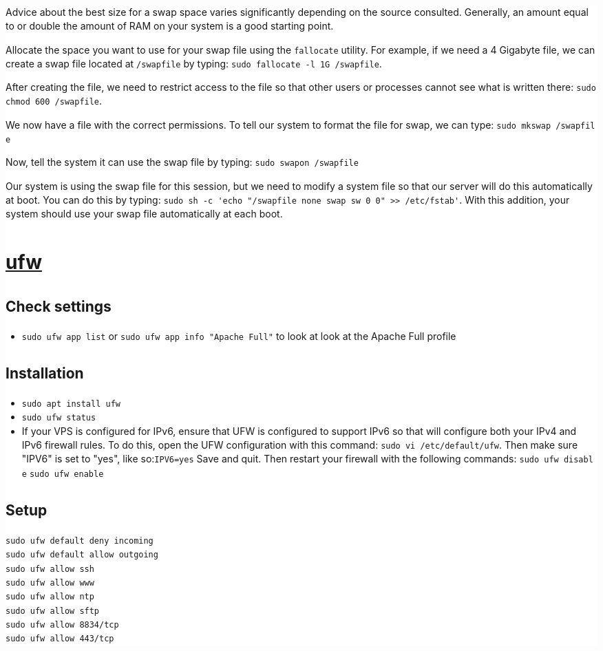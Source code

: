 Advice about the best size for a swap space varies significantly depending on the source consulted. Generally, an amount equal to or double the amount of RAM on your system is a good starting point.

Allocate the space you want to use for your swap file using the `fallocate` utility. For example, if we need a 4 Gigabyte file, we can create a swap file located at `/swapfile` by typing: `sudo fallocate -l 1G /swapfile`.

After creating the file, we need to restrict access to the file so that other users or processes cannot see what is written there: `sudo chmod 600 /swapfile`.

We now have a file with the correct permissions. To tell our system to format the file for swap, we can type: `sudo mkswap /swapfile`

Now, tell the system it can use the swap file by typing: `sudo swapon /swapfile`

Our system is using the swap file for this session, but we need to modify a system file so that our server will do this automatically at boot. You can do this by typing: `sudo sh -c 'echo "/swapfile none swap sw 0 0" >> /etc/fstab'`. With this addition, your system should use your swap file automatically at each boot.

# [ufw](https://www.digitalocean.com/community/tutorials/how-to-setup-a-firewall-with-ufw-on-an-ubuntu-and-debian-cloud-server)

## Check settings

* `sudo ufw app list` or `sudo ufw app info "Apache Full"` to look at look at the Apache Full profile

## Installation

* `sudo apt install ufw`
* `sudo ufw status`
* If your VPS is configured for IPv6, ensure that UFW is configured to support IPv6 so that will configure both your IPv4 and IPv6 firewall rules. To do this, open the UFW configuration with this command: `sudo vi /etc/default/ufw`. Then make sure "IPV6" is set to "yes", like so:`IPV6=yes` Save and quit. Then restart your firewall with the following commands: `sudo ufw disable`
`sudo ufw enable`

## Setup

```
sudo ufw default deny incoming
sudo ufw default allow outgoing
sudo ufw allow ssh
sudo ufw allow www
sudo ufw allow ntp
sudo ufw allow sftp
sudo ufw allow 8834/tcp
sudo ufw allow 443/tcp
```
